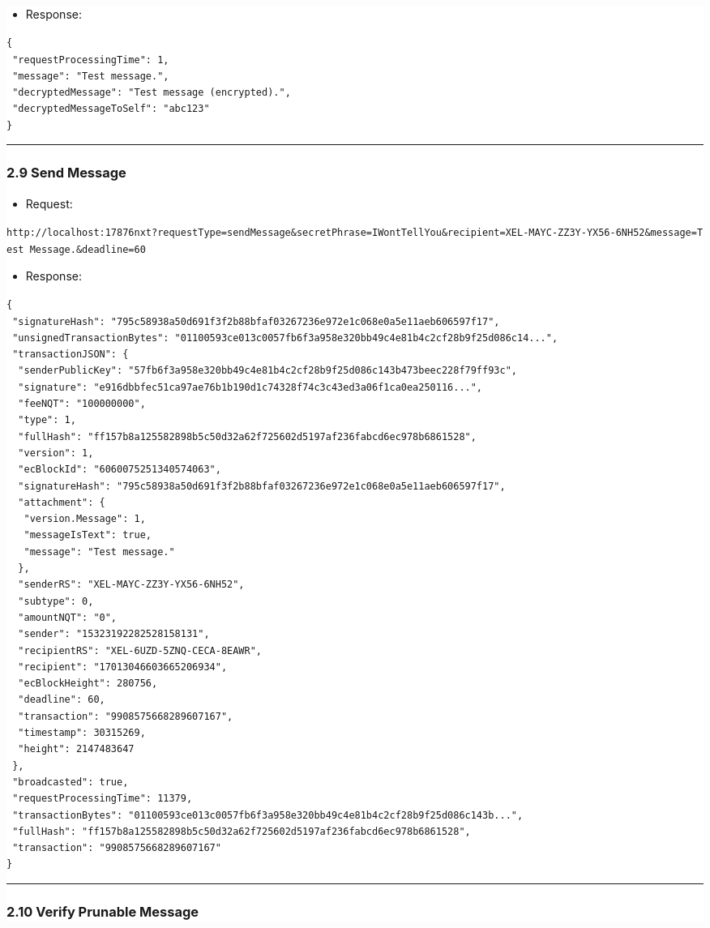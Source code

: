 * Response:

```
{
 "requestProcessingTime": 1,
 "message": "Test message.",
 "decryptedMessage": "Test message (encrypted).",
 "decryptedMessageToSelf": "abc123"
}
```
-------------------
### 2.9 Send Message

* Request:

```
http://localhost:17876nxt?requestType=sendMessage&secretPhrase=IWontTellYou&recipient=XEL-MAYC-ZZ3Y-YX56-6NH52&message=Test Message.&deadline=60
```

* Response:

```
{
 "signatureHash": "795c58938a50d691f3f2b88bfaf03267236e972e1c068e0a5e11aeb606597f17",
 "unsignedTransactionBytes": "01100593ce013c0057fb6f3a958e320bb49c4e81b4c2cf28b9f25d086c14...",
 "transactionJSON": {
  "senderPublicKey": "57fb6f3a958e320bb49c4e81b4c2cf28b9f25d086c143b473beec228f79ff93c",
  "signature": "e916dbbfec51ca97ae76b1b190d1c74328f74c3c43ed3a06f1ca0ea250116...",
  "feeNQT": "100000000",
  "type": 1,
  "fullHash": "ff157b8a125582898b5c50d32a62f725602d5197af236fabcd6ec978b6861528",
  "version": 1,
  "ecBlockId": "6060075251340574063",
  "signatureHash": "795c58938a50d691f3f2b88bfaf03267236e972e1c068e0a5e11aeb606597f17",
  "attachment": {
   "version.Message": 1,
   "messageIsText": true,
   "message": "Test message."
  },
  "senderRS": "XEL-MAYC-ZZ3Y-YX56-6NH52",
  "subtype": 0,
  "amountNQT": "0",
  "sender": "15323192282528158131",
  "recipientRS": "XEL-6UZD-5ZNQ-CECA-8EAWR",
  "recipient": "17013046603665206934",
  "ecBlockHeight": 280756,
  "deadline": 60,
  "transaction": "9908575668289607167",
  "timestamp": 30315269,
  "height": 2147483647
 },
 "broadcasted": true,
 "requestProcessingTime": 11379,
 "transactionBytes": "01100593ce013c0057fb6f3a958e320bb49c4e81b4c2cf28b9f25d086c143b...",
 "fullHash": "ff157b8a125582898b5c50d32a62f725602d5197af236fabcd6ec978b6861528",
 "transaction": "9908575668289607167"
}
```
-------------------
### 2.10 Verify Prunable Message
